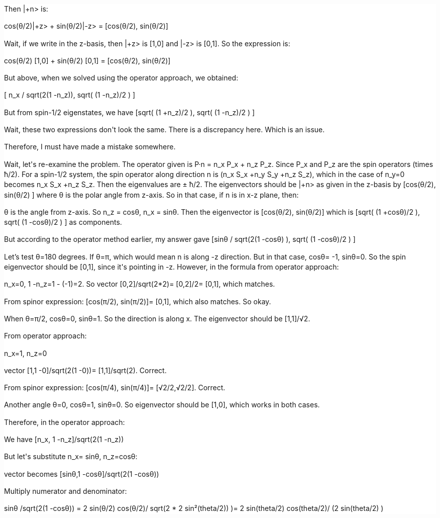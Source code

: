 Then |+n> is:

cos(θ/2)|+z> + sin(θ/2)|-z> = [cos(θ/2), sin(θ/2)]

Wait, if we write in the z-basis, then |+z> is [1,0] and |-z> is [0,1]. So the expression is:

cos(θ/2) [1,0] + sin(θ/2) [0,1] = [cos(θ/2), sin(θ/2)]

But above, when we solved using the operator approach, we obtained:

[ n_x / sqrt(2(1 -n_z)), sqrt( (1 -n_z)/2 ) ]

But from spin-1/2 eigenstates, we have [sqrt( (1 +n_z)/2 ), sqrt( (1 -n_z)/2 ) ]

Wait, these two expressions don't look the same. There is a discrepancy here. Which is an issue.

Therefore, I must have made a mistake somewhere.

Wait, let's re-examine the problem. The operator given is P·n = n_x P_x + n_z P_z. Since P_x and P_z are the spin operators (times ħ/2). For a spin-1/2 system, the spin operator along direction n is (n_x S_x +n_y S_y +n_z S_z), which in the case of n_y=0 becomes n_x S_x +n_z S_z. Then the eigenvalues are ± ħ/2. The eigenvectors should be |+n> as given in the z-basis by [cos(θ/2), sin(θ/2) ] where θ is the polar angle from z-axis. So in that case, if n is in x-z plane, then:

θ is the angle from z-axis. So n_z = cosθ, n_x = sinθ. Then the eigenvector is [cos(θ/2), sin(θ/2)] which is [sqrt( (1 +cosθ)/2 ), sqrt( (1 -cosθ)/2 ) ] as components.

But according to the operator method earlier, my answer gave [sinθ / sqrt(2(1 -cosθ) ), sqrt( (1 -cosθ)/2 ) ]

Let’s test θ=180 degrees. If θ=π, which would mean n is along -z direction. But in that case, cosθ= -1, sinθ=0. So the spin eigenvector should be [0,1], since it's pointing in -z. However, in the formula from operator approach:

n_x=0, 1 -n_z=1 - (-1)=2. So vector [0,2]/sqrt(2*2)= [0,2]/2= [0,1], which matches.

From spinor expression: [cos(π/2), sin(π/2)]= [0,1], which also matches. So okay.

When θ=π/2, cosθ=0, sinθ=1. So the direction is along x. The eigenvector should be [1,1]/√2.

From operator approach:

n_x=1, n_z=0

vector [1,1 -0]/sqrt(2(1 -0))= [1,1]/sqrt(2). Correct.

From spinor expression: [cos(π/4), sin(π/4)]= [√2/2,√2/2]. Correct.

Another angle θ=0, cosθ=1, sinθ=0. So eigenvector should be [1,0], which works in both cases.

Therefore, in the operator approach:

We have [n_x, 1 -n_z]/sqrt(2(1 -n_z))

But let's substitute n_x= sinθ, n_z=cosθ:

 vector becomes [sinθ,1 -cosθ]/sqrt(2(1 -cosθ))

Multiply numerator and denominator:

sinθ /sqrt(2(1 -cosθ)) = 2 sin(θ/2) cos(θ/2)/ sqrt(2 * 2 sin²(theta/2)) )= 2 sin(theta/2) cos(theta/2)/ (2 sin(theta/2) )
